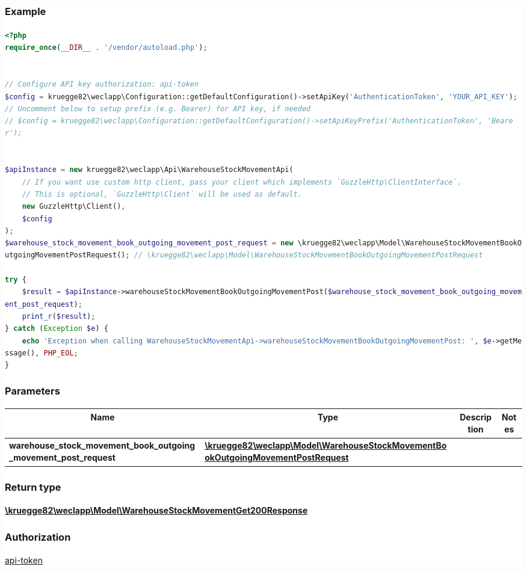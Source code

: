 
### Example

```php
<?php
require_once(__DIR__ . '/vendor/autoload.php');


// Configure API key authorization: api-token
$config = kruegge82\weclapp\Configuration::getDefaultConfiguration()->setApiKey('AuthenticationToken', 'YOUR_API_KEY');
// Uncomment below to setup prefix (e.g. Bearer) for API key, if needed
// $config = kruegge82\weclapp\Configuration::getDefaultConfiguration()->setApiKeyPrefix('AuthenticationToken', 'Bearer');


$apiInstance = new kruegge82\weclapp\Api\WarehouseStockMovementApi(
    // If you want use custom http client, pass your client which implements `GuzzleHttp\ClientInterface`.
    // This is optional, `GuzzleHttp\Client` will be used as default.
    new GuzzleHttp\Client(),
    $config
);
$warehouse_stock_movement_book_outgoing_movement_post_request = new \kruegge82\weclapp\Model\WarehouseStockMovementBookOutgoingMovementPostRequest(); // \kruegge82\weclapp\Model\WarehouseStockMovementBookOutgoingMovementPostRequest

try {
    $result = $apiInstance->warehouseStockMovementBookOutgoingMovementPost($warehouse_stock_movement_book_outgoing_movement_post_request);
    print_r($result);
} catch (Exception $e) {
    echo 'Exception when calling WarehouseStockMovementApi->warehouseStockMovementBookOutgoingMovementPost: ', $e->getMessage(), PHP_EOL;
}
```

### Parameters

| Name | Type | Description  | Notes |
| ------------- | ------------- | ------------- | ------------- |
| **warehouse_stock_movement_book_outgoing_movement_post_request** | [**\kruegge82\weclapp\Model\WarehouseStockMovementBookOutgoingMovementPostRequest**](../Model/WarehouseStockMovementBookOutgoingMovementPostRequest.md)|  | |

### Return type

[**\kruegge82\weclapp\Model\WarehouseStockMovementGet200Response**](../Model/WarehouseStockMovementGet200Response.md)

### Authorization

[api-token](../../README.md#api-token)
